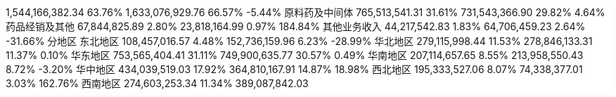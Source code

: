 1,544,166,382.34
63.76%
1,633,076,929.76
66.57%
-5.44%
原料药及中间体
765,513,541.31
31.61%
731,543,366.90
29.82%
4.64%
药品经销及其他
67,844,825.89
2.80%
23,818,164.99
0.97%
184.84%
其他业务收入
44,217,542.83
1.83%
64,706,459.23
2.64%
-31.66%
分地区
东北地区
108,457,016.57
4.48%
152,736,159.96
6.23%
-28.99%
华北地区
279,115,998.44
11.53%
278,846,133.31
11.37%
0.10%
华东地区
753,565,404.41
31.11%
749,900,635.77
30.57%
0.49%
华南地区
207,114,657.65
8.55%
213,958,550.43
8.72%
-3.20%
华中地区
434,039,519.03
17.92%
364,810,167.91
14.87%
18.98%
西北地区
195,333,527.06
8.07%
74,338,377.01
3.03%
162.76%
西南地区
274,603,253.34
11.34%
389,087,842.03
